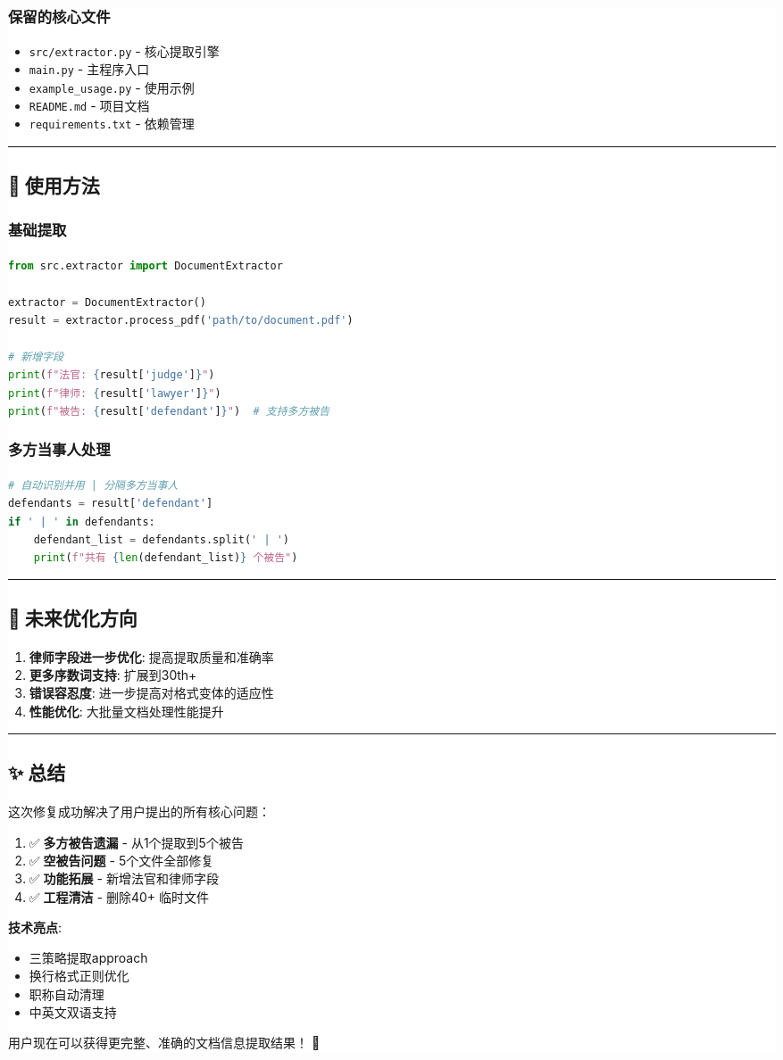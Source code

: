 ### 保留的核心文件
- `src/extractor.py` - 核心提取引擎
- `main.py` - 主程序入口
- `example_usage.py` - 使用示例
- `README.md` - 项目文档
- `requirements.txt` - 依赖管理

---

## 🎯 使用方法

### 基础提取
```python
from src.extractor import DocumentExtractor

extractor = DocumentExtractor()
result = extractor.process_pdf('path/to/document.pdf')

# 新增字段
print(f"法官: {result['judge']}")
print(f"律师: {result['lawyer']}")
print(f"被告: {result['defendant']}")  # 支持多方被告
```

### 多方当事人处理
```python
# 自动识别并用 | 分隔多方当事人
defendants = result['defendant']
if ' | ' in defendants:
    defendant_list = defendants.split(' | ')
    print(f"共有 {len(defendant_list)} 个被告")
```

---

## 🚀 未来优化方向

1. **律师字段进一步优化**: 提高提取质量和准确率
2. **更多序数词支持**: 扩展到30th+
3. **错误容忍度**: 进一步提高对格式变体的适应性
4. **性能优化**: 大批量文档处理性能提升

---

## ✨ 总结

这次修复成功解决了用户提出的所有核心问题：

1. ✅ **多方被告遗漏** - 从1个提取到5个被告
2. ✅ **空被告问题** - 5个文件全部修复
3. ✅ **功能拓展** - 新增法官和律师字段
4. ✅ **工程清洁** - 删除40+ 临时文件

**技术亮点**:
- 三策略提取approach
- 换行格式正则优化  
- 职称自动清理
- 中英文双语支持

用户现在可以获得更完整、准确的文档信息提取结果！ 🎉 